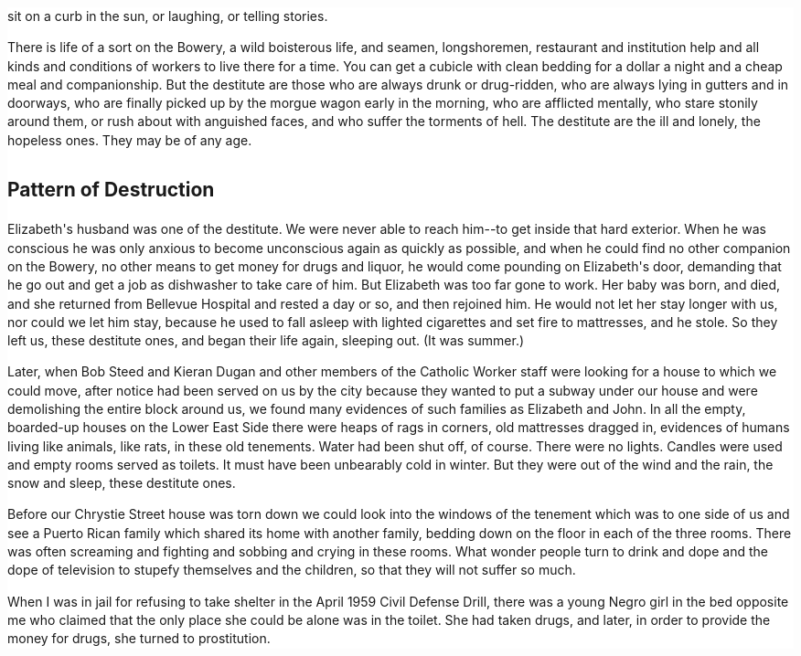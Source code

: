 sit on a curb in the sun, or laughing, or telling stories.

There is life of a sort on the Bowery, a wild boisterous life, and
seamen, longshoremen, restaurant and institution help and all kinds and
conditions of workers to live there for a time. You can get a cubicle
with clean bedding for a dollar a night and a cheap meal and
companionship. But the destitute are those who are always drunk or
drug-ridden, who are always lying in gutters and in doorways, who are
finally picked up by the morgue wagon early in the morning, who are
afflicted mentally, who stare stonily around them, or rush about with
anguished faces, and who suffer the torments of hell. The destitute are
the ill and lonely, the hopeless ones. They may be of any age.

Pattern of Destruction
----------------------

Elizabeth's husband was one of the destitute. We were never able to
reach him--to get inside that hard exterior. When he was conscious he
was only anxious to become unconscious again as quickly as possible, and
when he could find no other companion on the Bowery, no other means to
get money for drugs and liquor, he would come pounding on Elizabeth's
door, demanding that he go out and get a job as dishwasher to take care
of him. But Elizabeth was too far gone to work. Her baby was born, and
died, and she returned from Bellevue Hospital and rested a day or so,
and then rejoined him. He would not let her stay longer with us, nor
could we let him stay, because he used to fall asleep with lighted
cigarettes and set fire to mattresses, and he stole. So they left us,
these destitute ones, and began their life again, sleeping out. (It was
summer.)

Later, when Bob Steed and Kieran Dugan and other members of the Catholic
Worker staff were looking for a house to which we could move, after
notice had been served on us by the city because they wanted to put a
subway under our house and were demolishing the entire block around us,
we found many evidences of such families as Elizabeth and John. In all
the empty, boarded-up houses on the Lower East Side there were heaps of
rags in corners, old mattresses dragged in, evidences of humans living
like animals, like rats, in these old tenements. Water had been shut
off, of course. There were no lights. Candles were used and empty rooms
served as toilets. It must have been unbearably cold in winter. But they
were out of the wind and the rain, the snow and sleep, these destitute
ones.

Before our Chrystie Street house was torn down we could look into the
windows of the tenement which was to one side of us and see a Puerto
Rican family which shared its home with another family, bedding down on
the floor in each of the three rooms. There was often screaming and
fighting and sobbing and crying in these rooms. What wonder people turn
to drink and dope and the dope of television to stupefy themselves and
the children, so that they will not suffer so much.

When I was in jail for refusing to take shelter in the April 1959 Civil
Defense Drill, there was a young Negro girl in the bed opposite me who
claimed that the only place she could be alone was in the toilet. She
had taken drugs, and later, in order to provide the money for drugs, she
turned to prostitution.
